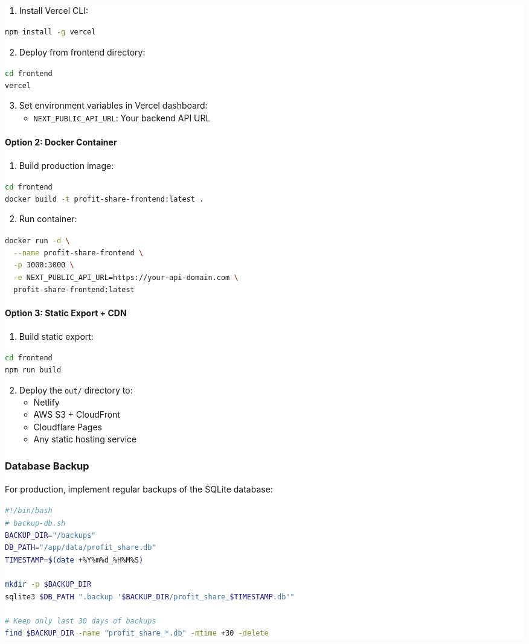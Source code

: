 1. Install Vercel CLI:
```bash
npm install -g vercel
```

2. Deploy from frontend directory:
```bash
cd frontend
vercel
```

3. Set environment variables in Vercel dashboard:
   - `NEXT_PUBLIC_API_URL`: Your backend API URL

#### Option 2: Docker Container

1. Build production image:
```bash
cd frontend
docker build -t profit-share-frontend:latest .
```

2. Run container:
```bash
docker run -d \
  --name profit-share-frontend \
  -p 3000:3000 \
  -e NEXT_PUBLIC_API_URL=https://your-api-domain.com \
  profit-share-frontend:latest
```

#### Option 3: Static Export + CDN

1. Build static export:
```bash
cd frontend
npm run build
```

2. Deploy the `out/` directory to:
   - Netlify
   - AWS S3 + CloudFront
   - Cloudflare Pages
   - Any static hosting service

### Database Backup

For production, implement regular backups of the SQLite database:

```bash
#!/bin/bash
# backup-db.sh
BACKUP_DIR="/backups"
DB_PATH="/app/data/profit_share.db"
TIMESTAMP=$(date +%Y%m%d_%H%M%S)

mkdir -p $BACKUP_DIR
sqlite3 $DB_PATH ".backup '$BACKUP_DIR/profit_share_$TIMESTAMP.db'"

# Keep only last 30 days of backups
find $BACKUP_DIR -name "profit_share_*.db" -mtime +30 -delete
```
